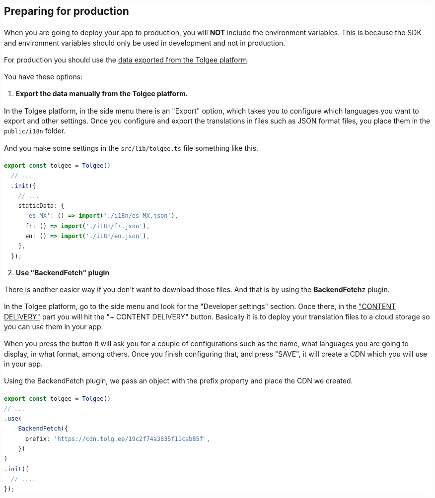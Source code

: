 ## Preparing for production

When you are going to deploy your app to production, you will **NOT** include the environment variables. This is because the SDK and environment variables should only be used in development and not in production.

For production you should use the [data exported from the Tolgee platform](https://tolgee.io/platform/projects_and_organizations/export).

You have these options:

1. **Export the data manually from the Tolgee platform.**

In the Tolgee platform, in the side menu there is an "Export" option, which takes you to configure which languages you want to export and other settings.
Once you configure and export the translations in files such as JSON format files, you place them in the `public/i18n` folder.

And you make some settings in the `src/lib/tolgee.ts` file something like this.

```ts
export const tolgee = Tolgee()
  // ...
  .init({
    // ...
    staticData: {
      'es-MX': () => import('./i18n/es-MX.json'),
      fr: () => import('./i18n/fr.json'),
      en: () => import('./i18n/en.json'),
    },
  });
```

2. **Use "BackendFetch" plugin**

There is another easier way if you don't want to download those files. And that is by using the **BackendFetch**z plugin.

In the Tolgee platform, go to the side menu and look for the "Developer settings" section.
Once there, in the ["CONTENT DELIVERY"](https://tolgee.io/platform/projects_and_organizations/content_delivery) part you will hit the "+ CONTENT DELIVERY" button. Basically it is to deploy your translation files to a cloud storage so you can use them in your app.

When you press the button it will ask you for a couple of configurations such as the name, what languages you are going to display, in what format, among others.
Once you finish configuring that, and press "SAVE", it will create a CDN which you will use in your app.

Using the BackendFetch plugin, we pass an object with the prefix property and place the CDN we created.

```ts
export const tolgee = Tolgee()
// ...
.use(
    BackendFetch({
      prefix: 'https://cdn.tolg.ee/19c2f74a3835f11cab85f',
    })
)
.init({
  // ....
});
```
